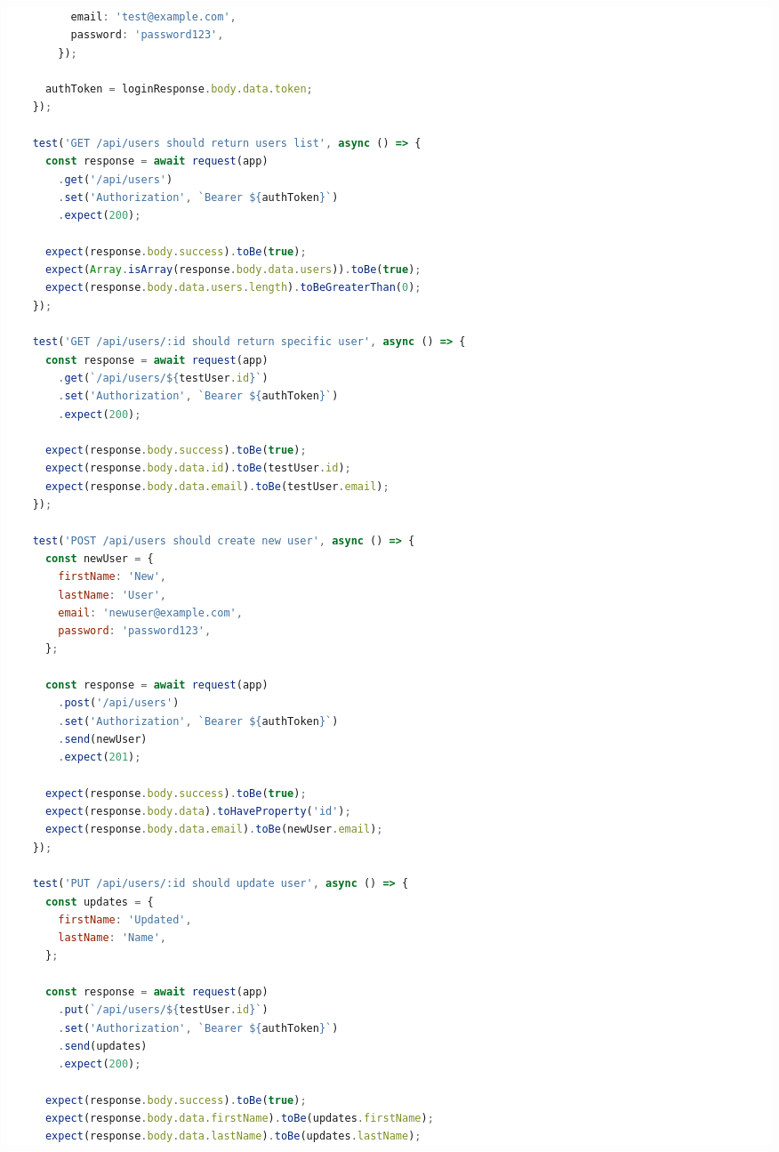 ```javascript
          email: 'test@example.com',
          password: 'password123',
        });

      authToken = loginResponse.body.data.token;
    });

    test('GET /api/users should return users list', async () => {
      const response = await request(app)
        .get('/api/users')
        .set('Authorization', `Bearer ${authToken}`)
        .expect(200);

      expect(response.body.success).toBe(true);
      expect(Array.isArray(response.body.data.users)).toBe(true);
      expect(response.body.data.users.length).toBeGreaterThan(0);
    });

    test('GET /api/users/:id should return specific user', async () => {
      const response = await request(app)
        .get(`/api/users/${testUser.id}`)
        .set('Authorization', `Bearer ${authToken}`)
        .expect(200);

      expect(response.body.success).toBe(true);
      expect(response.body.data.id).toBe(testUser.id);
      expect(response.body.data.email).toBe(testUser.email);
    });

    test('POST /api/users should create new user', async () => {
      const newUser = {
        firstName: 'New',
        lastName: 'User',
        email: 'newuser@example.com',
        password: 'password123',
      };

      const response = await request(app)
        .post('/api/users')
        .set('Authorization', `Bearer ${authToken}`)
        .send(newUser)
        .expect(201);

      expect(response.body.success).toBe(true);
      expect(response.body.data).toHaveProperty('id');
      expect(response.body.data.email).toBe(newUser.email);
    });

    test('PUT /api/users/:id should update user', async () => {
      const updates = {
        firstName: 'Updated',
        lastName: 'Name',
      };

      const response = await request(app)
        .put(`/api/users/${testUser.id}`)
        .set('Authorization', `Bearer ${authToken}`)
        .send(updates)
        .expect(200);

      expect(response.body.success).toBe(true);
      expect(response.body.data.firstName).toBe(updates.firstName);
      expect(response.body.data.lastName).toBe(updates.lastName);
```
